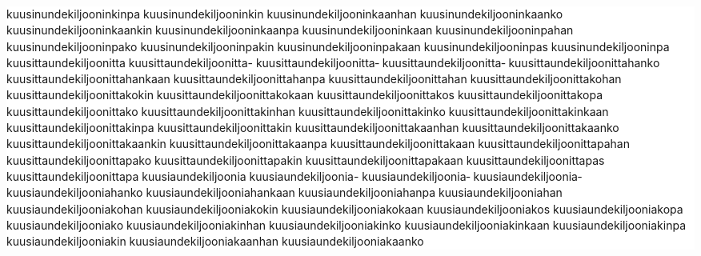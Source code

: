 kuusinundekiljooninkinpa
kuusinundekiljooninkin
kuusinundekiljooninkaanhan
kuusinundekiljooninkaanko
kuusinundekiljooninkaankin
kuusinundekiljooninkaanpa
kuusinundekiljooninkaan
kuusinundekiljooninpahan
kuusinundekiljooninpako
kuusinundekiljooninpakin
kuusinundekiljooninpakaan
kuusinundekiljooninpas
kuusinundekiljooninpa
kuusittaundekiljoonitta
kuusittaundekiljoonitta-
kuusittaundekiljoonitta‐
kuusittaundekiljoonitta‑
kuusittaundekiljoonittahanko
kuusittaundekiljoonittahankaan
kuusittaundekiljoonittahanpa
kuusittaundekiljoonittahan
kuusittaundekiljoonittakohan
kuusittaundekiljoonittakokin
kuusittaundekiljoonittakokaan
kuusittaundekiljoonittakos
kuusittaundekiljoonittakopa
kuusittaundekiljoonittako
kuusittaundekiljoonittakinhan
kuusittaundekiljoonittakinko
kuusittaundekiljoonittakinkaan
kuusittaundekiljoonittakinpa
kuusittaundekiljoonittakin
kuusittaundekiljoonittakaanhan
kuusittaundekiljoonittakaanko
kuusittaundekiljoonittakaankin
kuusittaundekiljoonittakaanpa
kuusittaundekiljoonittakaan
kuusittaundekiljoonittapahan
kuusittaundekiljoonittapako
kuusittaundekiljoonittapakin
kuusittaundekiljoonittapakaan
kuusittaundekiljoonittapas
kuusittaundekiljoonittapa
kuusiaundekiljoonia
kuusiaundekiljoonia-
kuusiaundekiljoonia‐
kuusiaundekiljoonia‑
kuusiaundekiljooniahanko
kuusiaundekiljooniahankaan
kuusiaundekiljooniahanpa
kuusiaundekiljooniahan
kuusiaundekiljooniakohan
kuusiaundekiljooniakokin
kuusiaundekiljooniakokaan
kuusiaundekiljooniakos
kuusiaundekiljooniakopa
kuusiaundekiljooniako
kuusiaundekiljooniakinhan
kuusiaundekiljooniakinko
kuusiaundekiljooniakinkaan
kuusiaundekiljooniakinpa
kuusiaundekiljooniakin
kuusiaundekiljooniakaanhan
kuusiaundekiljooniakaanko